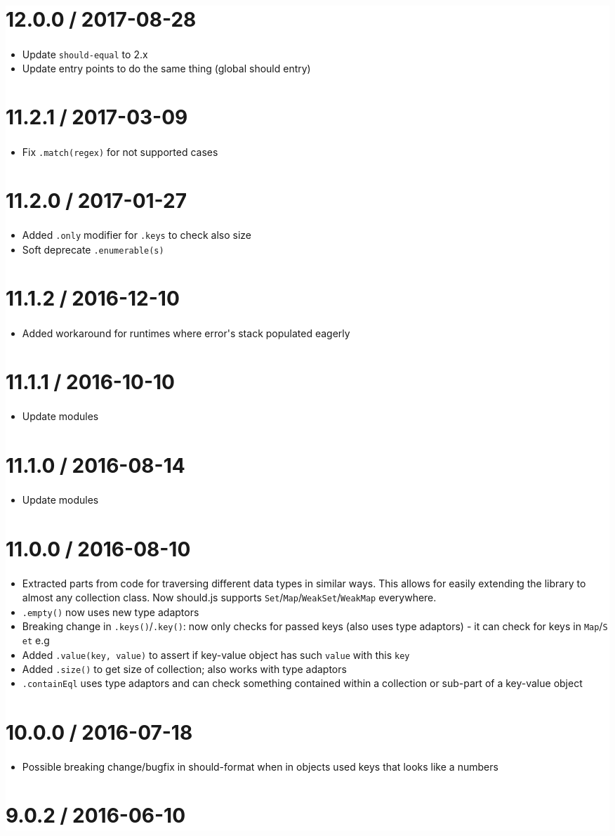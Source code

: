 # 12.0.0 / 2017-08-28

* Update `should-equal` to 2.x
* Update entry points to do the same thing (global should entry)

# 11.2.1 / 2017-03-09

* Fix `.match(regex)` for not supported cases

# 11.2.0 / 2017-01-27

* Added `.only` modifier for `.keys` to check also size
* Soft deprecate `.enumerable(s)`

# 11.1.2 / 2016-12-10

* Added workaround for runtimes where error's stack populated eagerly

# 11.1.1 / 2016-10-10

* Update modules

# 11.1.0 / 2016-08-14

* Update modules

# 11.0.0 / 2016-08-10

* Extracted parts from code for traversing different data types in similar ways.
  This allows for easily extending the library to almost any collection class.
  Now should.js supports `Set`/`Map`/`WeakSet`/`WeakMap` everywhere.
* `.empty()` now uses new type adaptors
* Breaking change in `.keys()`/`.key()`: now only checks for passed keys (also uses type adaptors) - it can check for keys in `Map`/`Set` e.g
* Added `.value(key, value)` to assert if key-value object has such `value` with this `key`
* Added `.size()` to get size of collection; also works with type adaptors
* `.containEql` uses type adaptors and can check something contained within a collection or sub-part of a key-value object

# 10.0.0 / 2016-07-18

* Possible breaking change/bugfix in should-format when in objects used keys that looks like a numbers

# 9.0.2 / 2016-06-10
